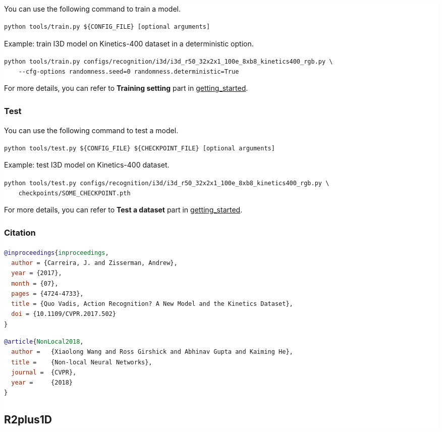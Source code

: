 You can use the following command to train a model.

```shell
python tools/train.py ${CONFIG_FILE} [optional arguments]
```

Example: train I3D model on Kinetics-400 dataset in a deterministic option.

```shell
python tools/train.py configs/recognition/i3d/i3d_r50_32x2x1_100e_8xb8_kinetics400_rgb.py \
    --cfg-options randomness.seed=0 randomness.deterministic=True
```

For more details, you can refer to **Training setting** part in [getting_started](getting_started.html#training-setting).

### Test

You can use the following command to test a model.

```shell
python tools/test.py ${CONFIG_FILE} ${CHECKPOINT_FILE} [optional arguments]
```

Example: test I3D model on Kinetics-400 dataset.

```shell
python tools/test.py configs/recognition/i3d/i3d_r50_32x2x1_100e_8xb8_kinetics400_rgb.py \
    checkpoints/SOME_CHECKPOINT.pth
```

For more details, you can refer to **Test a dataset** part in [getting_started](getting_started.html#test-a-dataset).

### Citation

```BibTeX
@inproceedings{inproceedings,
  author = {Carreira, J. and Zisserman, Andrew},
  year = {2017},
  month = {07},
  pages = {4724-4733},
  title = {Quo Vadis, Action Recognition? A New Model and the Kinetics Dataset},
  doi = {10.1109/CVPR.2017.502}
}
```



```BibTeX
@article{NonLocal2018,
  author =   {Xiaolong Wang and Ross Girshick and Abhinav Gupta and Kaiming He},
  title =    {Non-local Neural Networks},
  journal =  {CVPR},
  year =     {2018}
}
```

## R2plus1D
